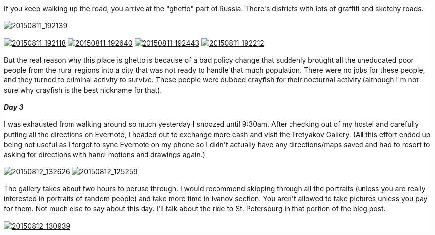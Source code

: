 


If you keep walking up the road, you arrive at the "ghetto" part of Russia. There's districts with lots of graffiti and sketchy roads.




[![20150811_192139](https://yitaek.files.wordpress.com/2015/08/20150811_192139.jpg?w=169)](https://yitaek.files.wordpress.com/2015/08/20150811_192139.jpg)




[![20150811_192118](https://yitaek.files.wordpress.com/2015/08/20150811_192118.jpg?w=300)](https://yitaek.files.wordpress.com/2015/08/20150811_192118.jpg) [![20150811_192640](https://yitaek.files.wordpress.com/2015/08/20150811_192640.jpg?w=300)](https://yitaek.files.wordpress.com/2015/08/20150811_192640.jpg) [![20150811_192443](https://yitaek.files.wordpress.com/2015/08/20150811_192443.jpg?w=300)](https://yitaek.files.wordpress.com/2015/08/20150811_192443.jpg) [![20150811_192212](https://yitaek.files.wordpress.com/2015/08/20150811_192212.jpg?w=300)](https://yitaek.files.wordpress.com/2015/08/20150811_192212.jpg)




But the real reason why this place is ghetto is because of a bad policy change that suddenly brought all the uneducated poor people from the rural regions into a city that was not ready to handle that much population. There were no jobs for these people, and they turned to criminal activity to survive. These people were dubbed crayfish for their nocturnal activity (although I'm not sure why crayfish is the best nickname for that).




_**Day 3**_




I was exhausted from walking around so much yesterday I snoozed until 9:30am. After checking out of my hostel and carefully putting all the directions on Evernote, I headed out to exchange more cash and visit the Tretyakov Gallery. (All this effort ended up being not useful as I forgot to sync Evernote on my phone so I didn't actually have any directions/maps saved and had to resort to asking for directions with hand-motions and drawings again.)




[![20150812_132626](https://yitaek.files.wordpress.com/2015/08/20150812_132626.jpg?w=300)](https://yitaek.files.wordpress.com/2015/08/20150812_132626.jpg) [![20150812_125259](https://yitaek.files.wordpress.com/2015/08/20150812_125259.jpg?w=300)](https://yitaek.files.wordpress.com/2015/08/20150812_125259.jpg)




The gallery takes about two hours to peruse through. I would recommend skipping through all the portraits (unless you are really interested in portraits of random people) and take more time in Ivanov section. You aren't allowed to take pictures unless you pay for them. Not much else to say about this day. I'll talk about the ride to St. Petersburg in that portion of the blog post.




[![20150812_130939](https://yitaek.files.wordpress.com/2015/08/20150812_130939.jpg?w=169)](https://yitaek.files.wordpress.com/2015/08/20150812_130939.jpg)
